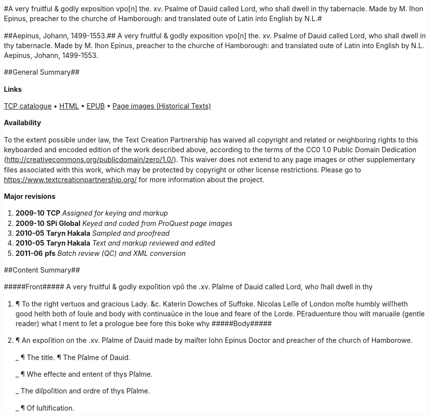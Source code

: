 #A very fruitful & godly exposition vpo[n] the. xv. Psalme of Dauid called Lord, who shall dwell in thy tabernacle. Made by M. Ihon Epinus, preacher to the churche of Hamborough: and translated oute of Latin into English by N.L.#

##Aepinus, Johann, 1499-1553.##
A very fruitful & godly exposition vpo[n] the. xv. Psalme of Dauid called Lord, who shall dwell in thy tabernacle. Made by M. Ihon Epinus, preacher to the churche of Hamborough: and translated oute of Latin into English by N.L.
Aepinus, Johann, 1499-1553.

##General Summary##

**Links**

[TCP catalogue](http://www.ota.ox.ac.uk/tcp/)  • 
[HTML](http://tei.it.ox.ac.uk/tcp/Texts-HTML/free/A06/A06112.html)  • 
[EPUB](http://tei.it.ox.ac.uk/tcp/Texts-EPUB/free/A06/A06112.epub) • 
[Page images (Historical Texts)](https://historicaltexts.jisc.ac.uk/eebo-99837452e)

**Availability**

To the extent possible under law, the Text Creation Partnership has waived all copyright and related or neighboring rights to this keyboarded and encoded edition of the work described above, according to the terms of the CC0 1.0 Public Domain Dedication (http://creativecommons.org/publicdomain/zero/1.0/). This waiver does not extend to any page images or other supplementary files associated with this work, which may be protected by copyright or other license restrictions. Please go to https://www.textcreationpartnership.org/ for more information about the project.

**Major revisions**

1. __2009-10__ __TCP__ *Assigned for keying and markup*
1. __2009-10__ __SPi Global__ *Keyed and coded from ProQuest page images*
1. __2010-05__ __Taryn Hakala__ *Sampled and proofread*
1. __2010-05__ __Taryn Hakala__ *Text and markup reviewed and edited*
1. __2011-06__ __pfs__ *Batch review (QC) and XML conversion*

##Content Summary##

#####Front#####
A very fruitful & godly expoſition vpō the .xv. Pſalme of Dauid called Lord, who ſhall dwell in thy
1. ¶ To the right vertuos and gracious Lady. &c. Katerin Dowches of Suffoke. Nicolas Leſſe of London moſte humbly wiſſheth good helth both of ſoule and body with continuaūce in the loue and feare of the Lorde.
PEraduenture thou wilt maruaile (gentle reader) what I ment to ſet a prologue bee fore this boke why
#####Body#####

1. ¶ An expoſition on the .xv. Pſalme of Dauid made by maiſter Iohn Epinus Doctor and preacher of the church of Hamborowe.

    _ ¶ The title. ¶ The Pſalme of Dauid.

    _ ¶ Whe effecte and entent of thys Pſalme.

    _ The diſpoſition and ordre of thys Pſalme.

    _ ¶ Of Iuſtification.
